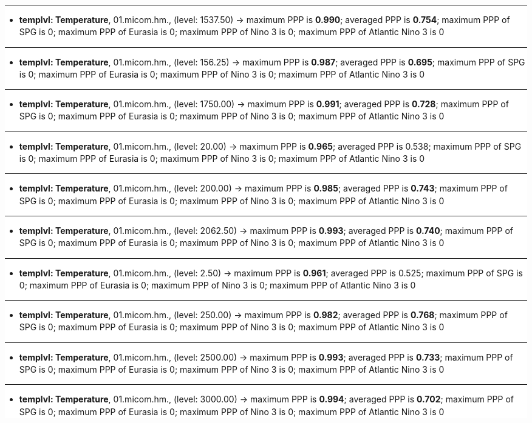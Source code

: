 ------ 
 
  * __templvl: Temperature__, 01.micom.hm., (level: 1537.50) -> maximum PPP is __0.990__; averaged PPP is __0.754__; maximum PPP of SPG is 0; maximum PPP of Eurasia is 0; maximum PPP of Nino 3 is 0; maximum PPP of Atlantic Nino 3 is 0 
 
------ 
 
  * __templvl: Temperature__, 01.micom.hm., (level: 156.25) -> maximum PPP is __0.987__; averaged PPP is __0.695__; maximum PPP of SPG is 0; maximum PPP of Eurasia is 0; maximum PPP of Nino 3 is 0; maximum PPP of Atlantic Nino 3 is 0 
 
------ 
 
  * __templvl: Temperature__, 01.micom.hm., (level: 1750.00) -> maximum PPP is __0.991__; averaged PPP is __0.728__; maximum PPP of SPG is 0; maximum PPP of Eurasia is 0; maximum PPP of Nino 3 is 0; maximum PPP of Atlantic Nino 3 is 0 
 
------ 
 
  * __templvl: Temperature__, 01.micom.hm., (level: 20.00) -> maximum PPP is __0.965__; averaged PPP is 0.538; maximum PPP of SPG is 0; maximum PPP of Eurasia is 0; maximum PPP of Nino 3 is 0; maximum PPP of Atlantic Nino 3 is 0 
 
------ 
 
  * __templvl: Temperature__, 01.micom.hm., (level: 200.00) -> maximum PPP is __0.985__; averaged PPP is __0.743__; maximum PPP of SPG is 0; maximum PPP of Eurasia is 0; maximum PPP of Nino 3 is 0; maximum PPP of Atlantic Nino 3 is 0 
 
------ 
 
  * __templvl: Temperature__, 01.micom.hm., (level: 2062.50) -> maximum PPP is __0.993__; averaged PPP is __0.740__; maximum PPP of SPG is 0; maximum PPP of Eurasia is 0; maximum PPP of Nino 3 is 0; maximum PPP of Atlantic Nino 3 is 0 
 
------ 
 
  * __templvl: Temperature__, 01.micom.hm., (level: 2.50) -> maximum PPP is __0.961__; averaged PPP is 0.525; maximum PPP of SPG is 0; maximum PPP of Eurasia is 0; maximum PPP of Nino 3 is 0; maximum PPP of Atlantic Nino 3 is 0 
 
------ 
 
  * __templvl: Temperature__, 01.micom.hm., (level: 250.00) -> maximum PPP is __0.982__; averaged PPP is __0.768__; maximum PPP of SPG is 0; maximum PPP of Eurasia is 0; maximum PPP of Nino 3 is 0; maximum PPP of Atlantic Nino 3 is 0 
 
------ 
 
  * __templvl: Temperature__, 01.micom.hm., (level: 2500.00) -> maximum PPP is __0.993__; averaged PPP is __0.733__; maximum PPP of SPG is 0; maximum PPP of Eurasia is 0; maximum PPP of Nino 3 is 0; maximum PPP of Atlantic Nino 3 is 0 
 
------ 
 
  * __templvl: Temperature__, 01.micom.hm., (level: 3000.00) -> maximum PPP is __0.994__; averaged PPP is __0.702__; maximum PPP of SPG is 0; maximum PPP of Eurasia is 0; maximum PPP of Nino 3 is 0; maximum PPP of Atlantic Nino 3 is 0 
 